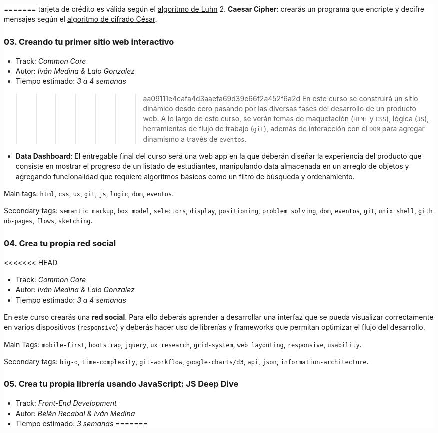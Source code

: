 =======
   tarjeta de crédito es válida según el
   [algoritmo de Luhn](https://es.wikipedia.org/wiki/Algoritmo_de_Luhn)
2. **Caesar Cipher**: crearás un programa que encripte y decifre mensajes según
   el [algoritmo de cifrado César](https://es.wikipedia.org/wiki/Cifrado_C%C3%A9sar).

### 03. Creando tu primer sitio web interactivo

* Track: _Common Core_
* Autor: _Iván Medina & Lalo Gonzalez_
* Tiempo estimado: _3 a 4 semanas_

>>>>>>> aa09111e4cafa4d3aaefa69d39e66f2a452f6a2d
En este curso se construirá un sitio dinámico desde cero pasando por las
diversas fases del desarrollo de un producto web. A lo largo de este curso, se
verán temas de maquetación (`HTML` y `CSS`), lógica (`JS`), herramientas de
flujo de trabajo (`git`), además de interacción con el `DOM` para agregar
dinamismo a través de `eventos`.

* **Data Dashboard**: El entregable final del curso será una web app en la que
  deberán diseñar la experiencia del producto que consiste en mostrar el
  progreso de un listado de estudiantes, manipulando data almacenada en un
  arreglo de objetos y agregando funcionalidad que requiere algoritmos básicos
  como un filtro de búsqueda y ordenamiento.

Main tags: `html`, `css`, `ux`, `git`, `js`, `logic`, `dom`, `eventos`.

Secondary tags: `semantic markup`, `box model`, `selectors`, `display`,
`positioning`, `problem solving`, `dom`, `eventos`,
`git`, `unix shell`, `github-pages`, `flows`, `sketching`.

### 04. Crea tu propia red social
<<<<<<< HEAD

- Track: _Common Core_
- Autor: _Iván Medina & Lalo Gonzalez_
- Tiempo estimado: _3 a 4 semanas_

En este curso crearás una **red social**. Para ello deberás aprender a
desarrollar una interfaz que se pueda visualizar correctamente en varios
dispositivos (`responsive`) y deberás hacer uso de librerías y frameworks que
permitan optimizar el flujo del desarrollo.

Main Tags: `mobile-first`, `bootstrap`, `jquery`, `ux research`,
`grid-system`, `web layouting`, `responsive`, `usability`.

Secondary tags: `big-o`, `time-complexity`,
`git-workflow`, `google-charts/d3`, `api`, `json`, `information-architecture`.

### 05. Crea tu propia librería usando JavaScript: JS Deep Dive

- Track: _Front-End Development_
- Autor: _Belén Recabal & Iván Medina_
- Tiempo estimado: _3 semanas_
=======
